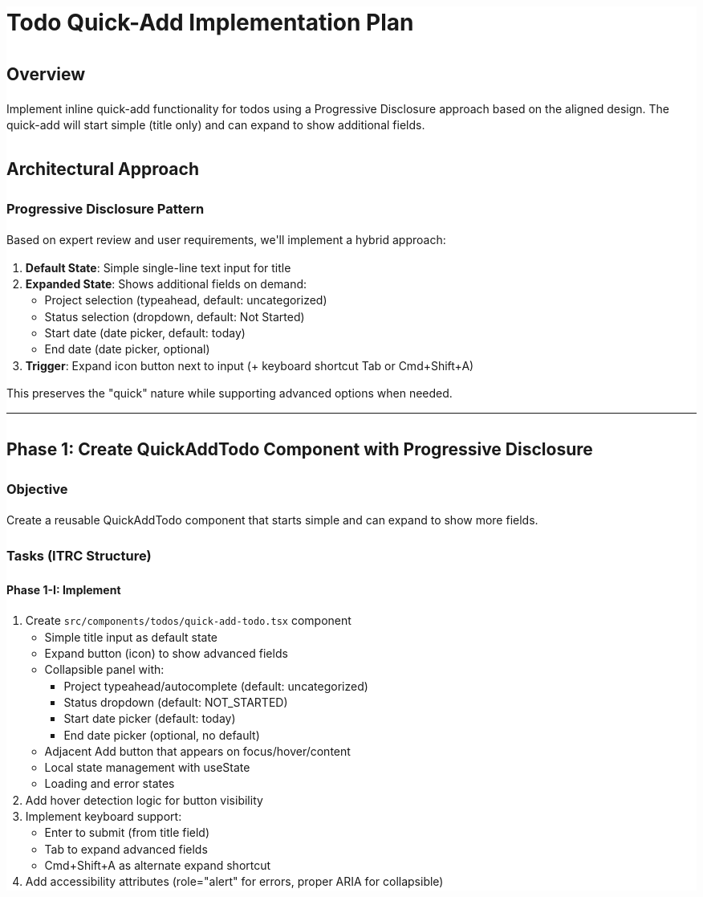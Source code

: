 # Todo Quick-Add Implementation Plan

## Overview
Implement inline quick-add functionality for todos using a Progressive Disclosure approach based on the aligned design. The quick-add will start simple (title only) and can expand to show additional fields.

## Architectural Approach

### Progressive Disclosure Pattern
Based on expert review and user requirements, we'll implement a hybrid approach:

1. **Default State**: Simple single-line text input for title
2. **Expanded State**: Shows additional fields on demand:
   - Project selection (typeahead, default: uncategorized)
   - Status selection (dropdown, default: Not Started)
   - Start date (date picker, default: today)
   - End date (date picker, optional)
3. **Trigger**: Expand icon button next to input (+ keyboard shortcut Tab or Cmd+Shift+A)

This preserves the "quick" nature while supporting advanced options when needed.

---

## Phase 1: Create QuickAddTodo Component with Progressive Disclosure

### Objective
Create a reusable QuickAddTodo component that starts simple and can expand to show more fields.

### Tasks (ITRC Structure)

#### Phase 1-I: Implement
1. Create `src/components/todos/quick-add-todo.tsx` component
   - Simple title input as default state
   - Expand button (icon) to show advanced fields
   - Collapsible panel with:
     - Project typeahead/autocomplete (default: uncategorized)
     - Status dropdown (default: NOT_STARTED)
     - Start date picker (default: today)
     - End date picker (optional, no default)
   - Adjacent Add button that appears on focus/hover/content
   - Local state management with useState
   - Loading and error states
2. Add hover detection logic for button visibility
3. Implement keyboard support:
   - Enter to submit (from title field)
   - Tab to expand advanced fields
   - Cmd+Shift+A as alternate expand shortcut
4. Add accessibility attributes (role="alert" for errors, proper ARIA for collapsible)
